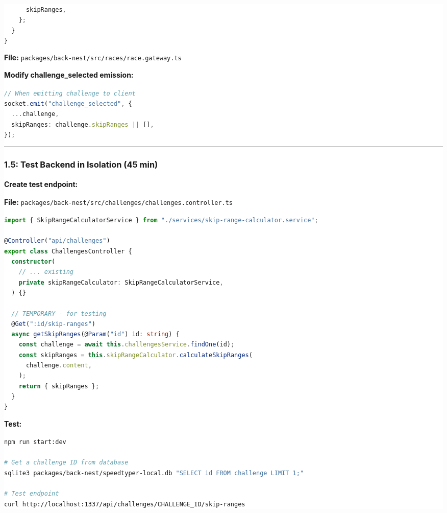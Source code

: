 ```typescript
      skipRanges,
    };
  }
}
```

**File:** `packages/back-nest/src/races/race.gateway.ts`

**Modify challenge_selected emission:**

```typescript
// When emitting challenge to client
socket.emit("challenge_selected", {
  ...challenge,
  skipRanges: challenge.skipRanges || [],
});
```

---

### 1.5: Test Backend in Isolation (45 min)

**Create test endpoint:**

**File:** `packages/back-nest/src/challenges/challenges.controller.ts`

```typescript
import { SkipRangeCalculatorService } from "./services/skip-range-calculator.service";

@Controller("api/challenges")
export class ChallengesController {
  constructor(
    // ... existing
    private skipRangeCalculator: SkipRangeCalculatorService,
  ) {}

  // TEMPORARY - for testing
  @Get(":id/skip-ranges")
  async getSkipRanges(@Param("id") id: string) {
    const challenge = await this.challengesService.findOne(id);
    const skipRanges = this.skipRangeCalculator.calculateSkipRanges(
      challenge.content,
    );
    return { skipRanges };
  }
}
```

**Test:**

```bash
npm run start:dev

# Get a challenge ID from database
sqlite3 packages/back-nest/speedtyper-local.db "SELECT id FROM challenge LIMIT 1;"

# Test endpoint
curl http://localhost:1337/api/challenges/CHALLENGE_ID/skip-ranges
```
